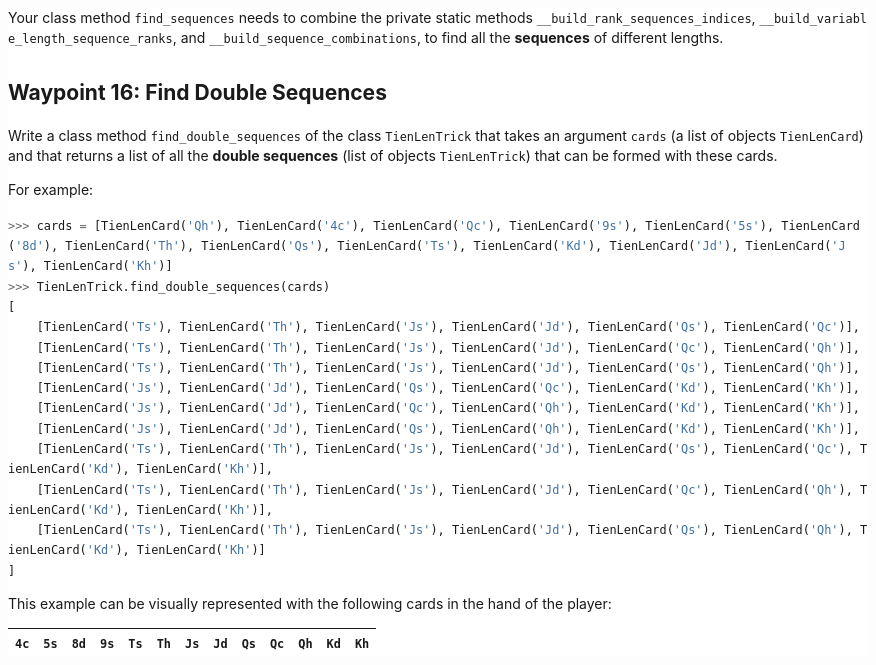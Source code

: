 
Your class method `find_sequences` needs to combine the private static methods `__build_rank_sequences_indices`, `__build_variable_length_sequence_ranks`, and `__build_sequence_combinations`, to find all the **sequences** of different lengths.

## Waypoint 16: Find Double Sequences

Write a class method `find_double_sequences` of the class `TienLenTrick` that takes an argument `cards` (a list of objects `TienLenCard`) and that returns a list of all the **double sequences** (list of objects `TienLenTrick`) that can be formed with these cards.

For example:

```python
>>> cards = [TienLenCard('Qh'), TienLenCard('4c'), TienLenCard('Qc'), TienLenCard('9s'), TienLenCard('5s'), TienLenCard('8d'), TienLenCard('Th'), TienLenCard('Qs'), TienLenCard('Ts'), TienLenCard('Kd'), TienLenCard('Jd'), TienLenCard('Js'), TienLenCard('Kh')]
>>> TienLenTrick.find_double_sequences(cards)
[
    [TienLenCard('Ts'), TienLenCard('Th'), TienLenCard('Js'), TienLenCard('Jd'), TienLenCard('Qs'), TienLenCard('Qc')],
    [TienLenCard('Ts'), TienLenCard('Th'), TienLenCard('Js'), TienLenCard('Jd'), TienLenCard('Qc'), TienLenCard('Qh')],
    [TienLenCard('Ts'), TienLenCard('Th'), TienLenCard('Js'), TienLenCard('Jd'), TienLenCard('Qs'), TienLenCard('Qh')],
    [TienLenCard('Js'), TienLenCard('Jd'), TienLenCard('Qs'), TienLenCard('Qc'), TienLenCard('Kd'), TienLenCard('Kh')],
    [TienLenCard('Js'), TienLenCard('Jd'), TienLenCard('Qc'), TienLenCard('Qh'), TienLenCard('Kd'), TienLenCard('Kh')],
    [TienLenCard('Js'), TienLenCard('Jd'), TienLenCard('Qs'), TienLenCard('Qh'), TienLenCard('Kd'), TienLenCard('Kh')],
    [TienLenCard('Ts'), TienLenCard('Th'), TienLenCard('Js'), TienLenCard('Jd'), TienLenCard('Qs'), TienLenCard('Qc'), TienLenCard('Kd'), TienLenCard('Kh')],
    [TienLenCard('Ts'), TienLenCard('Th'), TienLenCard('Js'), TienLenCard('Jd'), TienLenCard('Qc'), TienLenCard('Qh'), TienLenCard('Kd'), TienLenCard('Kh')],
    [TienLenCard('Ts'), TienLenCard('Th'), TienLenCard('Js'), TienLenCard('Jd'), TienLenCard('Qs'), TienLenCard('Qh'), TienLenCard('Kd'), TienLenCard('Kh')]
]
```

This example can be visually represented with the following cards in the hand of the player:

| `4c`               | `5s`               | `8d`               | `9s`               | `Ts`               | `Th`               | `Js`               | `Jd`               | `Qs`               | `Qc`               | `Qh`               | `Kd`               | `Kh`               |
| ------------------ | ------------------ | ------------------ | ------------------ | ------------------ | ------------------ | ------------------ | ------------------ | ------------------ | ------------------ | ------------------ | ------------------ | ------------------ |